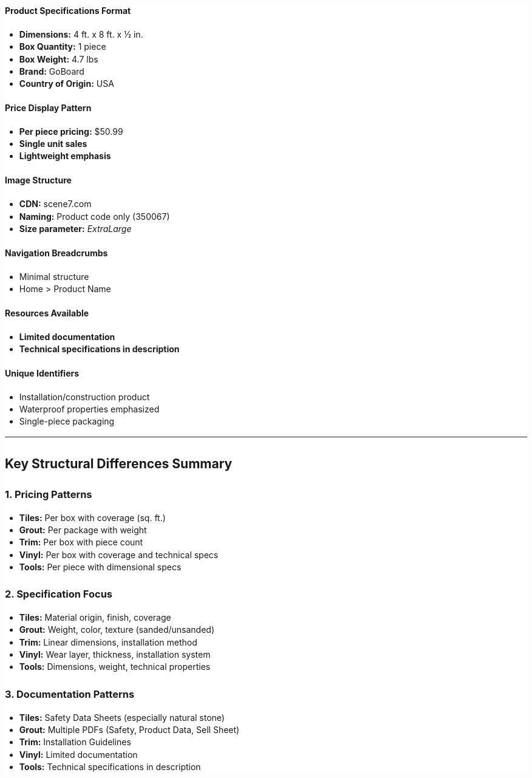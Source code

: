 #### Product Specifications Format
- **Dimensions:** 4 ft. x 8 ft. x ½ in.
- **Box Quantity:** 1 piece
- **Box Weight:** 4.7 lbs
- **Brand:** GoBoard
- **Country of Origin:** USA

#### Price Display Pattern
- **Per piece pricing:** $50.99
- **Single unit sales**
- **Lightweight emphasis**

#### Image Structure
- **CDN:** scene7.com
- **Naming:** Product code only (350067)
- **Size parameter:** $ExtraLarge$

#### Navigation Breadcrumbs
- Minimal structure
- Home > Product Name

#### Resources Available
- **Limited documentation**
- **Technical specifications in description**

#### Unique Identifiers
- Installation/construction product
- Waterproof properties emphasized
- Single-piece packaging

---

## Key Structural Differences Summary

### 1. Pricing Patterns
- **Tiles:** Per box with coverage (sq. ft.)
- **Grout:** Per package with weight
- **Trim:** Per box with piece count
- **Vinyl:** Per box with coverage and technical specs
- **Tools:** Per piece with dimensional specs

### 2. Specification Focus
- **Tiles:** Material origin, finish, coverage
- **Grout:** Weight, color, texture (sanded/unsanded)
- **Trim:** Linear dimensions, installation method
- **Vinyl:** Wear layer, thickness, installation system
- **Tools:** Dimensions, weight, technical properties

### 3. Documentation Patterns
- **Tiles:** Safety Data Sheets (especially natural stone)
- **Grout:** Multiple PDFs (Safety, Product Data, Sell Sheet)
- **Trim:** Installation Guidelines
- **Vinyl:** Limited documentation
- **Tools:** Technical specifications in description
